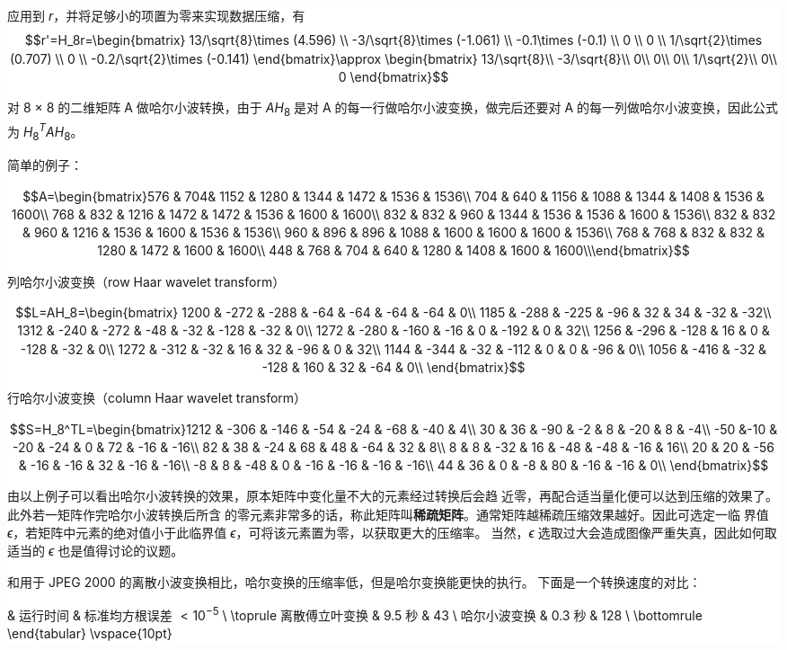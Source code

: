 应用到 $r$，并将足够小的项置为零来实现数据压缩，有 $$r'=H_8r=\begin{bmatrix}
13/\sqrt{8}\times (4.596) \\
-3/\sqrt{8}\times (-1.061) \\
-0.1\times (-0.1) \\
0 \\
0 \\
1/\sqrt{2}\times (0.707) \\
0 \\
-0.2/\sqrt{2}\times (-0.141)
\end{bmatrix}\approx \begin{bmatrix}
13/\sqrt{8}\\
-3/\sqrt{8}\\
0\\
0\\
0\\
1/\sqrt{2}\\
0\\
0
\end{bmatrix}$$

对 8 &times; 8 的二维矩阵 A 做哈尔小波转换，由于 $AH_8$ 是对 A 的每一行做哈尔小波变换，做完后还要对 A 的每一列做哈尔小波变换，因此公式为 $H_8^TAH_8$。

简单的例子：

$$A=\begin{bmatrix}576 & 704& 1152 & 1280 & 1344 & 1472 & 1536 & 1536\\ 704 & 640 & 1156 & 1088 & 1344 & 1408 & 1536 & 1600\\ 768 & 832 & 1216 & 1472 & 1472 & 1536 & 1600 & 1600\\ 832 & 832 & 960 & 1344 & 1536 & 1536 & 1600 & 1536\\ 832 & 832 & 960 & 1216 & 1536 & 1600 & 1536 & 1536\\ 960 & 896 & 896 & 1088 & 1600 & 1600 & 1600 & 1536\\ 768 & 768 & 832 & 832 & 1280 & 1472 & 1600 & 1600\\ 448 & 768 & 704 & 640 & 1280 & 1408 & 1600 & 1600\\\end{bmatrix}$$

列哈尔小波变换（row Haar wavelet transform）

$$L=AH_8=\begin{bmatrix} 1200 & -272 & -288 & -64 & -64 & -64 & -64 & 0\\ 1185 & -288 & -225 & -96 & 32 & 34 & -32 & -32\\ 1312 & -240 & -272 & -48 & -32 & -128 & -32 & 0\\ 1272 & -280 & -160 & -16 & 0 & -192 & 0 & 32\\ 1256 & -296 & -128 & 16 & 0 & -128 & -32 & 0\\ 1272 & -312 & -32 & 16 & 32 & -96 & 0 & 32\\ 1144 & -344 & -32 & -112 & 0 & 0 & -96 & 0\\ 1056 & -416 & -32 & -128 & 160 & 32 & -64 & 0\\ \end{bmatrix}$$

行哈尔小波变换（column Haar wavelet transform）

$$S=H_8^TL=\begin{bmatrix}1212 & -306 & -146 & -54 & -24 & -68 & -40 & 4\\ 30 & 36 & -90 & -2 & 8 & -20 & 8 & -4\\ -50 &-10 & -20 & -24 & 0 & 72 & -16 & -16\\ 82 & 38 & -24 & 68 & 48 & -64 & 32 & 8\\ 8 & 8 & -32 & 16 & -48 & -48 & -16 & 16\\ 20 & 20 & -56 & -16 & -16 & 32 & -16 & -16\\ -8 & 8 & -48 & 0 & -16 & -16 & -16 & -16\\ 44 & 36 & 0 & -8 & 80 & -16 & -16 & 0\\ \end{bmatrix}$$

由以上例子可以看出哈尔小波转换的效果，原本矩阵中变化量不大的元素经过转换后会趋
近零，再配合适当量化便可以达到压缩的效果了。此外若一矩阵作完哈尔小波转换后所含
的零元素非常多的话，称此矩阵叫**稀疏矩阵**。通常矩阵越稀疏压缩效果越好。因此可选定一临
界值 $\epsilon$，若矩阵中元素的绝对值小于此临界值 $\epsilon$，可将该元素置为零，以获取更大的压缩率。
当然，$\epsilon$ 选取过大会造成图像严重失真，因此如何取适当的 $\epsilon$ 也是值得讨论的议题。

和用于 JPEG 2000 的离散小波变换相比，哈尔变换的压缩率低，但是哈尔变换能更快的执行。
下面是一个转换速度的对比：

& 运行时间 & 标准均方根误差 $< 10^{-5}$ \\
\toprule
离散傅立叶变换 & 9.5 秒 & 43 \\
哈尔小波变换 & 0.3 秒 & 128 \\
\bottomrule
\end{tabular}
\vspace{10pt}
